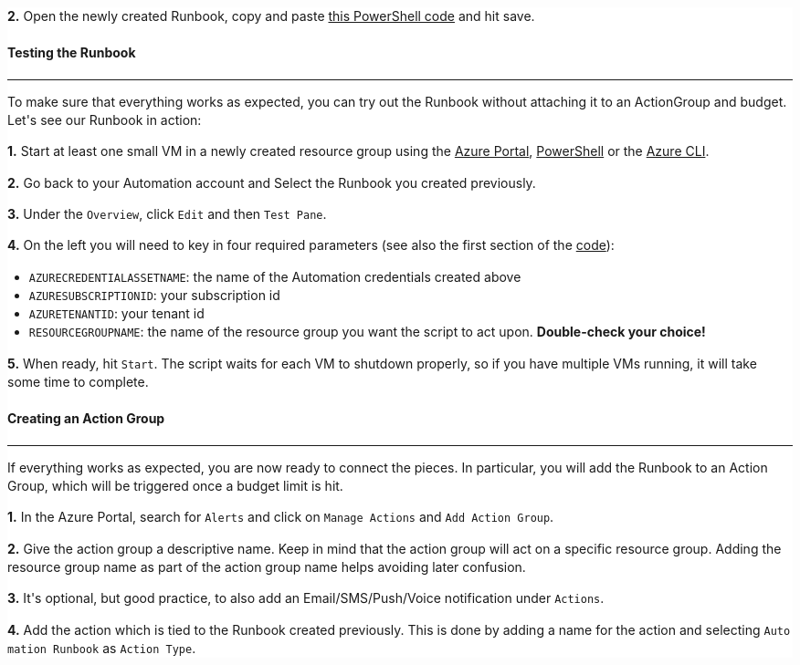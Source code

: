 **2.** Open the newly created Runbook, copy and paste [this PowerShell code](code/killrgvm.ps1) and hit save. 

#### Testing the Runbook
---

To make sure that everything works as expected, you can try out the Runbook without attaching it to an ActionGroup and budget. Let's see our Runbook in action:

**1.** Start at least one small VM in a newly created resource group using the [Azure Portal](https://docs.microsoft.com/en-us/azure/virtual-machines/windows/quick-create-portal), [PowerShell](https://docs.microsoft.com/en-us/azure/virtual-machines/windows/quick-create-PowerShell) or the [Azure CLI](https://docs.microsoft.com/en-us/azure/virtual-machines/windows/quick-create-cli).

**2.** Go back to your Automation account and Select the Runbook you created previously.

**3.** Under the `Overview`, click `Edit` and then `Test Pane`.

**4.** On the left you will need to key in four required parameters (see also the first section of the [code](code/killrgvm.ps1)):

- `AZURECREDENTIALASSETNAME`: the name of the Automation credentials created above
- `AZURESUBSCRIPTIONID`: your subscription id
- `AZURETENANTID`: your tenant id
- `RESOURCEGROUPNAME`: the name of the resource group you want the script to act upon. **Double-check your choice!**

**5.** When ready, hit `Start`. The script waits for each VM to shutdown properly, so if you have multiple VMs running, it will take some time to complete.


#### Creating an Action Group
---
If everything works as expected, you are now ready to connect the pieces.
In particular, you will add the Runbook to an Action Group, which will be triggered once a budget limit is hit. 

**1.** In the Azure Portal, search for `Alerts` and click on `Manage Actions` and `Add Action Group`. 

**2.** Give the action group a descriptive name.  Keep in mind that the action group will act on a specific resource group. Adding the resource group name as part of the action group name helps avoiding later confusion.

**3.** It's optional, but good practice, to also add an Email/SMS/Push/Voice notification under `Actions`. 

**4.** Add the action which is tied to the Runbook created previously. This is done by adding a name for the action and selecting `Automation Runbook` as `Action Type`.
